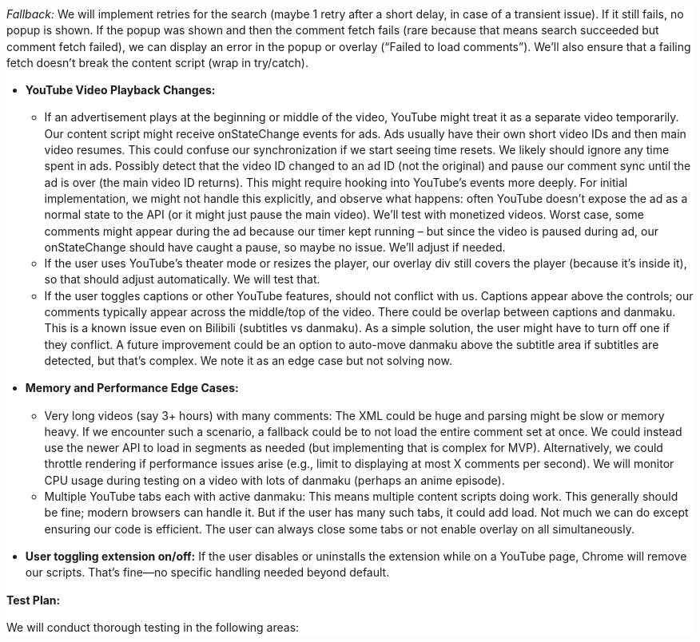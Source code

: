   *Fallback:* We will implement retries for the search (maybe 1 retry after a short delay, in case of a transient issue). If it still fails, no popup is shown. If the popup was shown and then the comment fetch fails (rare because that means search succeeded but comment fetch failed), we can display an error in the popup or overlay (“Failed to load comments”). We’ll also ensure that a failing fetch doesn’t break the content script (wrap in try/catch).

- **YouTube Video Playback Changes:**

  

  - If an advertisement plays at the beginning or middle of the video, YouTube might treat it as a separate video temporarily. Our content script might receive onStateChange events for ads. Ads usually have their own short video IDs and then main video resumes. This could confuse our synchronization if we start seeing time resets. We likely should ignore any time spent in ads. Possibly detect that the video ID changed to an ad ID (not the original) and pause our comment sync until the ad is over (the main video ID returns). This might require hooking into YouTube’s events more deeply. For initial implementation, we might not handle this explicitly, and observe what happens: often YouTube doesn’t expose the ad as a normal state to the API (or it might just pause the main video). We’ll test with monetized videos. Worst case, some comments might appear during the ad because our timer kept running – but since the video is paused during ad, our onStateChange should have caught a pause, so maybe no issue. We’ll adjust if needed.
  - If the user uses YouTube’s theater mode or resizes the player, our overlay div still covers the player (because it’s inside it), so that should adjust automatically. We will test that.
  - If the user toggles captions or other YouTube features, should not conflict with us. Captions appear above the controls; our comments typically appear across the middle/top of the video. There could be overlap between captions and danmaku. This is a known issue even on Bilibili (subtitles vs danmaku). As a simple solution, the user might have to turn off one if they conflict. A future improvement could be an option to auto-move danmaku above the subtitle area if subtitles are detected, but that’s complex. We note it as an edge case but not solving now.

  

- **Memory and Performance Edge Cases:**

  

  - Very long videos (say 3+ hours) with many comments: The XML could be huge and parsing might be slow or memory heavy. If we encounter such a scenario, a fallback could be to not load the entire comment set at once. We could instead use the newer API to load in segments as needed (but implementing that is complex for MVP). Alternatively, we could throttle rendering if performance issues arise (e.g., limit to displaying at most X comments per second). We will monitor CPU usage during testing on a video with lots of danmaku (perhaps an anime episode).
  - Multiple YouTube tabs each with active danmaku: This means multiple content scripts doing work. This generally should be fine; modern browsers can handle it. But if the user has many such tabs, it could add load. Not much we can do except ensuring our code is efficient. The user can always close some tabs or not enable overlay on all simultaneously.

  

- **User toggling extension on/off:** If the user disables or uninstalls the extension while on a YouTube page, Chrome will remove our scripts. That’s fine—no specific handling needed beyond default.





**Test Plan:**



We will conduct thorough testing in the following areas:
